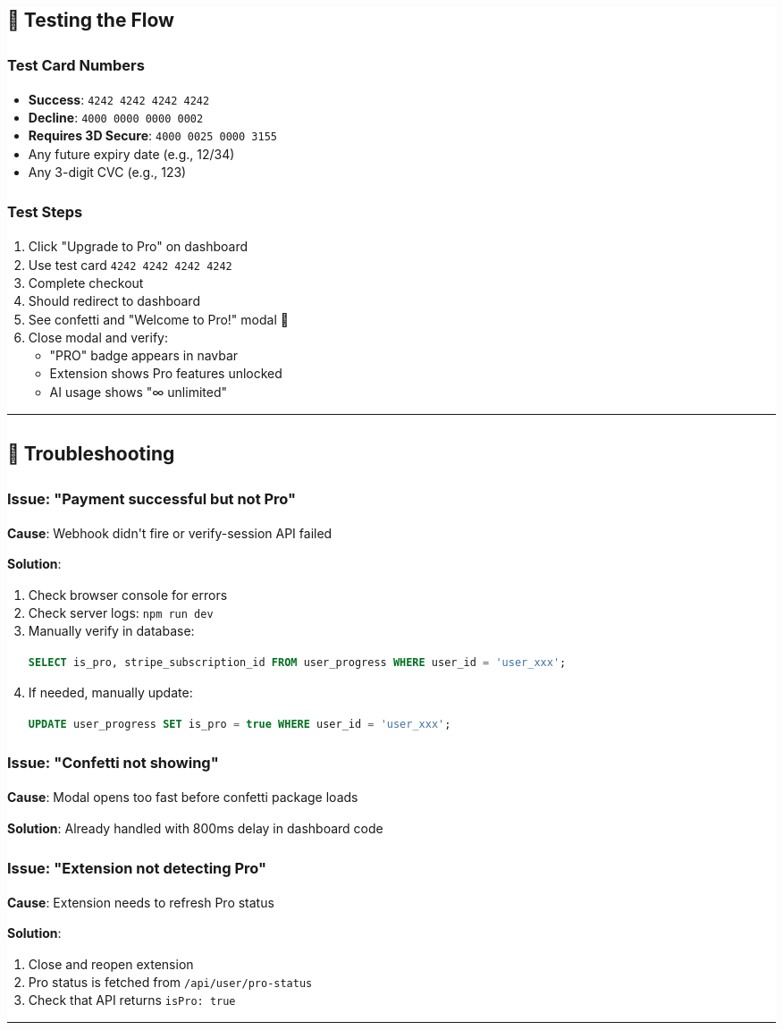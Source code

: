## 🧪 Testing the Flow

### Test Card Numbers
- **Success**: `4242 4242 4242 4242`
- **Decline**: `4000 0000 0000 0002`
- **Requires 3D Secure**: `4000 0025 0000 3155`
- Any future expiry date (e.g., 12/34)
- Any 3-digit CVC (e.g., 123)

### Test Steps
1. Click "Upgrade to Pro" on dashboard
2. Use test card `4242 4242 4242 4242`
3. Complete checkout
4. Should redirect to dashboard
5. See confetti and "Welcome to Pro!" modal 🎊
6. Close modal and verify:
   - "PRO" badge appears in navbar
   - Extension shows Pro features unlocked
   - AI usage shows "∞ unlimited"

---

## 🐛 Troubleshooting

### Issue: "Payment successful but not Pro"
**Cause**: Webhook didn't fire or verify-session API failed

**Solution**:
1. Check browser console for errors
2. Check server logs: `npm run dev`
3. Manually verify in database:
   ```sql
   SELECT is_pro, stripe_subscription_id FROM user_progress WHERE user_id = 'user_xxx';
   ```
4. If needed, manually update:
   ```sql
   UPDATE user_progress SET is_pro = true WHERE user_id = 'user_xxx';
   ```

### Issue: "Confetti not showing"
**Cause**: Modal opens too fast before confetti package loads

**Solution**: Already handled with 800ms delay in dashboard code

### Issue: "Extension not detecting Pro"
**Cause**: Extension needs to refresh Pro status

**Solution**:
1. Close and reopen extension
2. Pro status is fetched from `/api/user/pro-status`
3. Check that API returns `isPro: true`

---